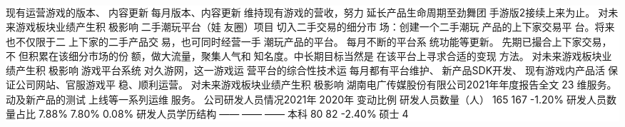 现有运营游戏的版本、
内容更新
每月版本、内容更新
维持现有游戏的营收，努力
延长产品生命周期至劲舞团
手游版2接续上来为止。
对未来游戏板块业绩产生积
极影响
二手潮玩平台（娃
友圈）项目
切入二手交易的细分市
场：创建一个二手潮玩
产品的上下家交易平
台。将来也不仅限于二
上下家的二手产品交
易，也可同时经营一手
潮玩产品的平台。
每月不断的平台系
统功能等更新。
先期已撮合上下家交易，不
但积累在该细分市场的份
额，做大流量，聚集人气和
知名度。中长期目标当然是
在该平台上寻求合适的变现
方法。
对未来游戏板块业绩产生积
极影响
游戏平台系统
对久游网，这一游戏运
营平台的综合性技术运
每月都有平台维护、
新产品SDK开发、
现有游戏内产品活
保证公司网站、官服游戏平
稳、顺利运营。
对未来游戏板块业绩产生积
极影响
湖南电广传媒股份有限公司2021年年度报告全文
23
维服务。
动及新产品的测试
上线等一系列运维
服务。
公司研发人员情况2021年
2020年
变动比例
研发人员数量（人）
165
167
-1.20%
研发人员数量占比
7.88%
7.80%
0.08%
研发人员学历结构
——
——
——
本科
80
82
-2.40%
硕士
4
